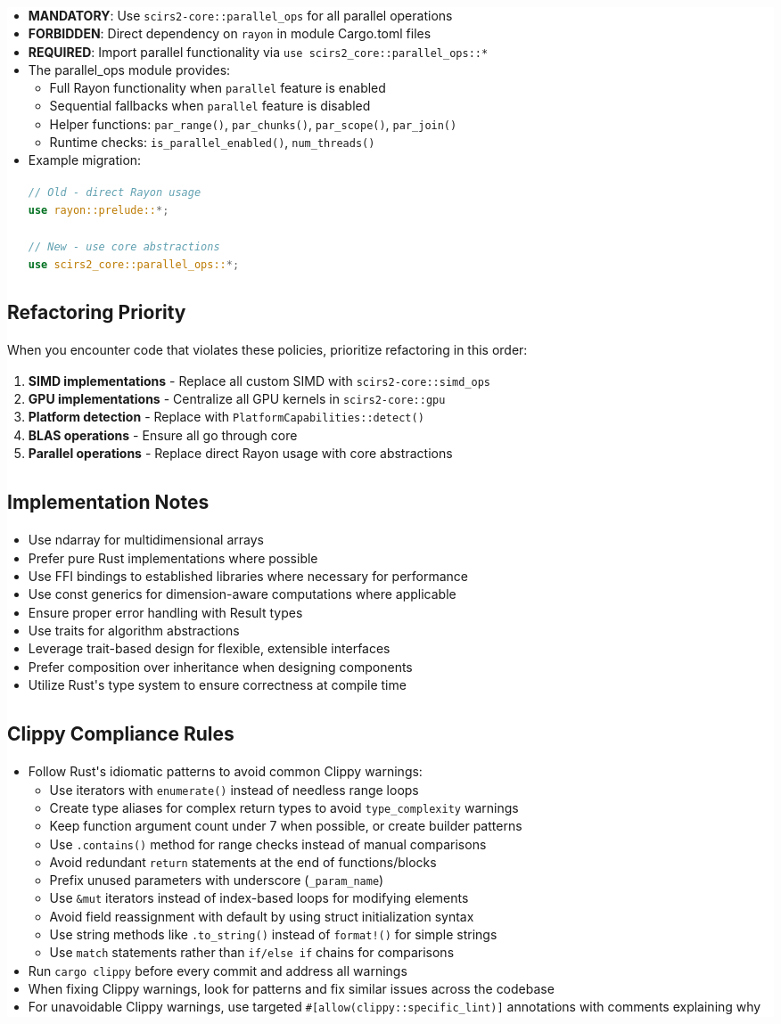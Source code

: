 - **MANDATORY**: Use `scirs2-core::parallel_ops` for all parallel operations
- **FORBIDDEN**: Direct dependency on `rayon` in module Cargo.toml files
- **REQUIRED**: Import parallel functionality via `use scirs2_core::parallel_ops::*`
- The parallel_ops module provides:
  - Full Rayon functionality when `parallel` feature is enabled
  - Sequential fallbacks when `parallel` feature is disabled
  - Helper functions: `par_range()`, `par_chunks()`, `par_scope()`, `par_join()`
  - Runtime checks: `is_parallel_enabled()`, `num_threads()`
- Example migration:
  ```rust
  // Old - direct Rayon usage
  use rayon::prelude::*;
  
  // New - use core abstractions
  use scirs2_core::parallel_ops::*;
  ```

## Refactoring Priority

When you encounter code that violates these policies, prioritize refactoring in this order:
1. **SIMD implementations** - Replace all custom SIMD with `scirs2-core::simd_ops`
2. **GPU implementations** - Centralize all GPU kernels in `scirs2-core::gpu`
3. **Platform detection** - Replace with `PlatformCapabilities::detect()`
4. **BLAS operations** - Ensure all go through core
5. **Parallel operations** - Replace direct Rayon usage with core abstractions

## Implementation Notes

- Use ndarray for multidimensional arrays
- Prefer pure Rust implementations where possible
- Use FFI bindings to established libraries where necessary for performance
- Use const generics for dimension-aware computations where applicable
- Ensure proper error handling with Result types
- Use traits for algorithm abstractions
- Leverage trait-based design for flexible, extensible interfaces
- Prefer composition over inheritance when designing components
- Utilize Rust's type system to ensure correctness at compile time

## Clippy Compliance Rules

- Follow Rust's idiomatic patterns to avoid common Clippy warnings:
  - Use iterators with `enumerate()` instead of needless range loops
  - Create type aliases for complex return types to avoid `type_complexity` warnings
  - Keep function argument count under 7 when possible, or create builder patterns
  - Use `.contains()` method for range checks instead of manual comparisons
  - Avoid redundant `return` statements at the end of functions/blocks
  - Prefix unused parameters with underscore (`_param_name`)
  - Use `&mut` iterators instead of index-based loops for modifying elements
  - Avoid field reassignment with default by using struct initialization syntax
  - Use string methods like `.to_string()` instead of `format!()` for simple strings
  - Use `match` statements rather than `if/else if` chains for comparisons
- Run `cargo clippy` before every commit and address all warnings
- When fixing Clippy warnings, look for patterns and fix similar issues across the codebase
- For unavoidable Clippy warnings, use targeted `#[allow(clippy::specific_lint)]` annotations with comments explaining why
